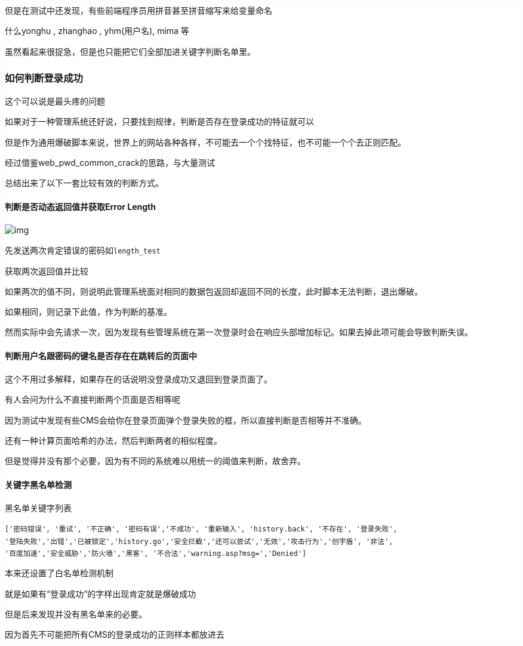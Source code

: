 但是在测试中还发现，有些前端程序员用拼音甚至拼音缩写来给变量命名

什么yonghu , zhanghao , yhm(用户名), mima 等

虽然看起来很捉急，但是也只能把它们全部加进关键字判断名单里。

### 如何判断登录成功

这个可以说是最头疼的问题

如果对于一种管理系统还好说，只要找到规律，判断是否存在登录成功的特征就可以

但是作为通用爆破脚本来说，世界上的网站各种各样，不可能去一个个找特征，也不可能一个个去正则匹配。

经过借鉴web_pwd_common_crack的思路，与大量测试

总结出来了以下一套比较有效的判断方式。

#### 判断是否动态返回值并获取Error Length

![img](https://cdn.nlark.com/yuque/0/2021/png/1599908/1623900425274-179e2c22-ccbe-4968-963e-01dec4f4fd23.png)

先发送两次肯定错误的密码如`length_test`

获取两次返回值并比较

如果两次的值不同，则说明此管理系统面对相同的数据包返回却返回不同的长度，此时脚本无法判断，退出爆破。

如果相同，则记录下此值，作为判断的基准。

然而实际中会先请求一次，因为发现有些管理系统在第一次登录时会在响应头部增加标记。如果去掉此项可能会导致判断失误。

#### 判断用户名跟密码的键名是否存在在跳转后的页面中

这个不用过多解释，如果存在的话说明没登录成功又退回到登录页面了。

有人会问为什么不直接判断两个页面是否相等呢

因为测试中发现有些CMS会给你在登录页面弹个登录失败的框，所以直接判断是否相等并不准确。

还有一种计算页面哈希的办法，然后判断两者的相似程度。

但是觉得并没有那个必要，因为有不同的系统难以用统一的阈值来判断，故舍弃。

#### 关键字黑名单检测

黑名单关键字列表

```
['密码错误', '重试', '不正确', '密码有误','不成功', '重新输入', 'history.back', '不存在', '登录失败',
'登陆失败','出错','已被锁定','history.go','安全拦截','还可以尝试','无效','攻击行为','创宇盾', '非法',
'百度加速','安全威胁','防火墙','黑客', '不合法','warning.asp?msg=','Denied']
```

本来还设置了白名单检测机制

就是如果有“登录成功”的字样出现肯定就是爆破成功

但是后来发现并没有黑名单来的必要。

因为首先不可能把所有CMS的登录成功的正则样本都放进去

